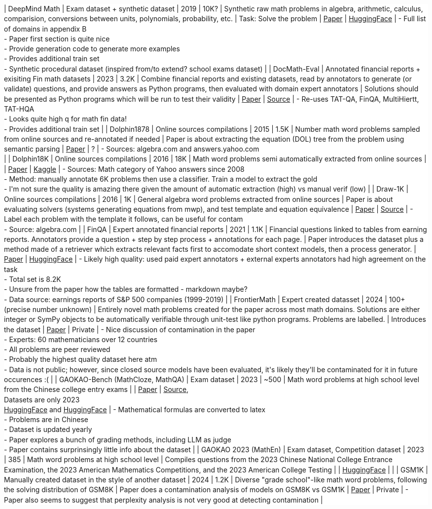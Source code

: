 | DeepMind Math | Exam dataset + synthetic dataset  | 2019 | 10K?  | Synthetic raw math problems in algebra, arithmetic, calculus, comparision, conversions between units, polynomials, probability, etc. | Task: Solve the problem | [Paper](https://arxiv.org/abs/1904.01557)  | [HuggingFace](https://huggingface.co/datasets/deepmind/math_dataset) | - Full list of domains in appendix B<br>- Paper first section is quite nice<br>- Provide generation code to generate more examples<br>- Provides additional train set<br>- Synthetic procedural dataset (inspired from/to extend? school exams dataset) |
| DocMath-Eval  | Annotated financial reports + exisiting Fin math datasets | 2023 | 3.2K  | Combine financial reports and existing datasets, read by annotators to generate (or validate) questions, and provide answers as Python programs, then evaluated with domain expert annotators  | Solutions should be presented as Python programs which will be run to test their validity | [Paper](https://arxiv.org/abs/2311.09805)  | [Source](https://github.com/yale-nlp/docmath-eval) | - Re-uses TAT-QA, FinQA, MultiHiertt, TAT-HQA<br>- Looks quite high q for math fin data!<br>- Provides additional train set |
| Dolphin1878 | Online sources compilations | 2015 | 1.5K  | Number math word problems sampled from online sources and re-annotated if needed | Paper is about extracting the equation (DOL) tree from the problem using semantic parsing | [Paper](https://aclanthology.org/D15-1135.pdf) | ?  | - Sources: algebra.com and answers.yahoo.com<br>  |
| Dolphin18K  | Online sources compilations | 2016 | 18K | Math word problems semi automatically extracted from online sources  | | [Paper](https://aclanthology.org/P16-1084.pdf) | [Kaggle](https://www.kaggle.com/datasets/saurabhshahane/sigmadolphin)  | - Sources: Math category of Yahoo answers since 2008<br>- Method: manually annotate 6K problems then use a classifier. Train a model to extract the gold<br>- I'm not sure the quality is amazing there given the amount of automatic extraction (high) vs manual verif (low) |
| Draw-1K | Online sources compilations | 2016 | 1K  | General algebra word problems extracted from online sources  | Paper is about evaluating solvers (systems generating equations from mwp), and test template and equation equivalence | [Paper](https://arxiv.org/abs/1609.07197)  | [Source](https://www.microsoft.com/en-us/download/details.aspx?id=52628) | - Label each problem with the template it follows, can be useful for contam<br>- Source: algebra.com  |
| FinQA | Expert annotated financial reports  | 2021 | 1.1K  | Financial questions linked to tables from earning reports. Annotators provide a question + step by step process + annotations for each page. | Paper introduces the dataset plus a method made of a retriever which extracts relevant facts first to accomodate short context models, then a process generator.  | [Paper](https://arxiv.org/abs/2109.00122)  | [HuggingFace](https://huggingface.co/datasets/ibm/finqa) | - Likely high quality: used paid expert annotators + external experts annotators had high agreement on the task<br>- Total set is 8.2K<br>- Unsure from the paper how the tables are formatted - markdown maybe?<br>- Data source: earnings reports of S&P 500 companies (1999-2019)  |
| FrontierMath  | Expert created datasset | 2024 | 100+ (precise number unknown) | Entirely novel math problems created for the paper across most math domains. Solutions are either integer or SymPy objects to be automatically verifiable through unit-test like python programs. Problems are labelled. | Introduces the dataset  | [Paper](https://arxiv.org/abs/2411.04872)  | Private  | - Nice discussion of contamination in the paper<br>- Experts: 60 mathematicians over 12 countries<br>- All problems are peer reviewed<br>- Probably the highest quality dataset here atm<br>- Data is not public; however, since closed source models have been evaluated, it's likely they'll be contaminated for it in future occurences :( |
| GAOKAO-Bench (MathCloze, MathQA)  | Exam dataset  | 2023 | ~500  | Math word problems at high school level from the Chinese college entry exams | | [Paper](https://arxiv.org/abs/2305.12474)  | [Source](https://github.com/OpenLMLab/GAOKAO-Bench?tab=readme-ov-file), <br>Datasets are only 2023<br>[HuggingFace](https://huggingface.co/datasets/hails/agieval-gaokao-mathcloze) and [HuggingFace](https://huggingface.co/datasets/hails/agieval-gaokao-mathqa) | - Mathematical formulas are converted to latex<br>- Problems are in Chinese<br>- Dataset is updated yearly<br>- Paper explores a bunch of grading methods, including LLM as judge<br>- Paper contains surprinsingly little info about the dataset |
| GAOKAO 2023 (MathEn)  | Exam dataset, Competition dataset | 2023 | 385 | Math word problems at high school level  | Compiles questions from the 2023 Chinese National College Entrance Examination, the 2023 American Mathematics Competitions, and the 2023 American College Testing |  | [HuggingFace](https://huggingface.co/datasets/MARIO-Math-Reasoning/Gaokao2023-Math-En) | |
| GSM1K | Manually created dataset in the style of another dataset  | 2024 | 1.2K  | Diverse "grade school"-like math word problems, following the solving distribution of GSM8K  | Paper does a contamination analysis of models on GSM8K vs GSM1K | [Paper](https://arxiv.org/abs/2405.00332)  | Private  | - Paper also seems to suggest that perplexity analysis is not very good at detecting contamination  |